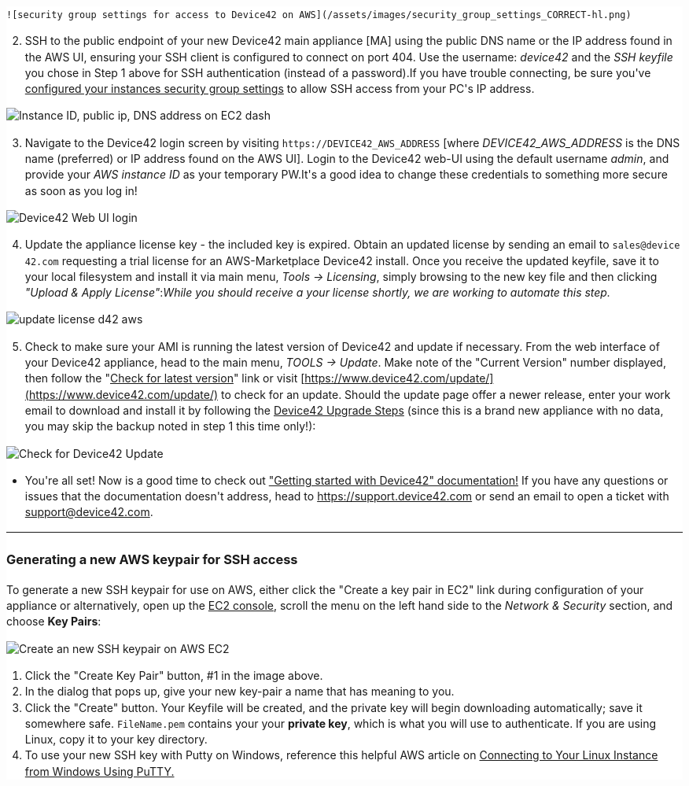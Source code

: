     ![security group settings for access to Device42 on AWS](/assets/images/security_group_settings_CORRECT-hl.png)

2. SSH to the public endpoint of your new Device42 main appliance \[MA\] using the public DNS name or the IP address found in the AWS UI, ensuring your SSH client is configured to connect on port 404. Use the username: _device42_ and the _SSH keyfile_ you chose in Step 1 above for SSH authentication (instead of a password).If you have trouble connecting, be sure you've [configured your instances security group settings](https://docs.aws.amazon.com/AWSEC2/latest/UserGuide/authorizing-access-to-an-instance.html) to allow SSH access from your PC's IP address.

![Instance ID, public ip, DNS address on EC2 dash](/assets/images/EC2_dashboard_Instance_ID-IP-DNS_hl.png)

3. Navigate to the Device42 login screen by visiting `https://DEVICE42_AWS_ADDRESS` \[where _DEVICE42\_AWS\_ADDRESS_ is the DNS name (preferred) or IP address found on the AWS UI\]. Login to the Device42 web-UI using the default username _admin_, and provide your _AWS instance ID_ as your temporary PW.It's a good idea to change these credentials to something more secure as soon as you log in!

![Device42 Web UI login](/assets/images/Log_in_to_D42_WebUI-hl.png)

4. Update the appliance license key - the included key is expired. Obtain an updated license by sending an email to `sales@device42.com` requesting a trial license for an AWS-Marketplace Device42 install. Once you receive the updated keyfile, save it to your local filesystem and install it via main menu, _Tools -> Licensing_, simply browsing to the new key file and then clicking _"Upload & Apply License"_:_While you should receive a your license shortly, we are working to automate this step._ 

![update license d42 aws](/assets/images/update_license_AWS_d42.png)

5. Check to make sure your AMI is running the latest version of Device42 and update if necessary. From the web interface of your Device42 appliance, head to the main menu, _TOOLS -> Update_. Make note of the "Current Version" number displayed, then follow the "[Check for latest version](https://www.device42.com/update/)" link or visit [https://www.device42.com/update/](https://www.device42.com/update/) to check for an update. Should the update page offer a newer release, enter your work email to download and install it by following the [Device42 Upgrade Steps](https://support.device42.com/hc/en-us/en-us/articles/222221228-Upgrade-Steps-Device42) (since this is a brand new appliance with no data, you may skip the backup noted in step 1 this time only!): 

![Check for Device42 Update](/assets/images/check_for_update_d42_aws.png)

- You're all set! Now is a good time to check out ["Getting started with Device42" documentation!](getstarted/index.md) If you have any questions or issues that the documentation doesn't address, head to https://support.device42.com or send an email to open a ticket with support@device42.com.

* * *

### Generating a new AWS keypair for SSH access

To generate a new SSH keypair for use on AWS, either click the "Create a key pair in EC2" link during configuration of your appliance or alternatively, open up the [EC2 console](https://console.aws.amazon.com/ec2/v2/home), scroll the menu on the left hand side to the _Network & Security_ section, and choose **Key Pairs**: 

![Create an new SSH keypair on AWS EC2](/assets/images/create_AWS_keypair_for_SSH.png)

1. Click the "Create Key Pair" button, #1 in the image above.
2. In the dialog that pops up, give your new key-pair a name that has meaning to you.
3. Click the "Create" button. Your Keyfile will be created, and the private key will begin downloading automatically; save it somewhere safe. `FileName.pem` contains your your **private key**, which is what you will use to authenticate. If you are using Linux, copy it to your key directory.
4. To use your new SSH key with Putty on Windows, reference this helpful AWS article on [Connecting to Your Linux Instance from Windows Using PuTTY.](https://docs.aws.amazon.com/AWSEC2/latest/UserGuide/putty.html)
